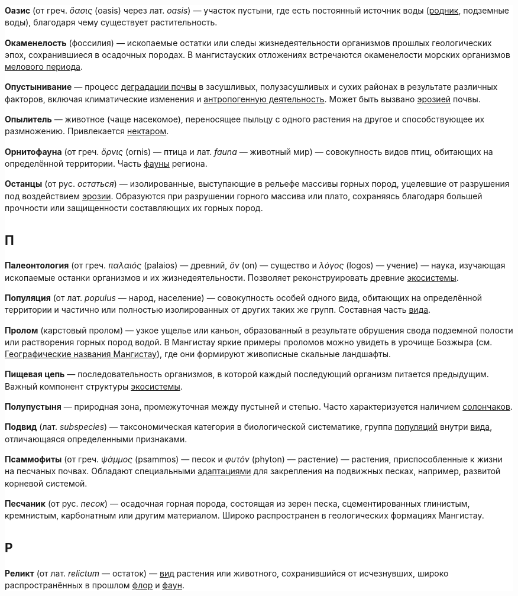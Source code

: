 **Оазис** (от греч. *ὄασις* (oasis) через лат. *oasis*) — участок пустыни, где есть постоянный источник воды ([родник](#р), подземные воды), благодаря чему существует растительность.

**Окаменелость** (фоссилия) — ископаемые остатки или следы жизнедеятельности организмов прошлых геологических эпох, сохранившиеся в осадочных породах. В мангистауских отложениях встречаются окаменелости морских организмов [мелового периода](#м).

**Опустынивание** — процесс [деградации почвы](#д) в засушливых, полузасушливых и сухих районах в результате различных факторов, включая климатические изменения и [антропогенную деятельность](#а). Может быть вызвано [эрозией](#э) почвы.

**Опылитель** — животное (чаще насекомое), переносящее пыльцу с одного растения на другое и способствующее их размножению. Привлекается [нектаром](#н).

**Орнитофауна** (от греч. *ὄρνις* (ornis) — птица и лат. *fauna* — животный мир) — совокупность видов птиц, обитающих на определённой территории. Часть [фауны](#ф) региона.

**Останцы** (от рус. *остаться*) — изолированные, выступающие в рельефе массивы горных пород, уцелевшие от разрушения под воздействием [эрозии](#э). Образуются при разрушении горного массива или плато, сохраняясь благодаря большей прочности или защищенности составляющих их горных пород.

## П

**Палеонтология** (от греч. *παλαιός* (palaios) — древний, *ὄν* (on) — существо и *λόγος* (logos) — учение) — наука, изучающая ископаемые останки организмов и их жизнедеятельности. Позволяет реконструировать древние [экосистемы](#э).

**Популяция** (от лат. *populus* — народ, население) — совокупность особей одного [вида](#в), обитающих на определённой территории и частично или полностью изолированных от других таких же групп. Составная часть [вида](#в).

**Пролом** (карстовый пролом) — узкое ущелье или каньон, образованный в результате обрушения свода подземной полости или растворения горных пород водой. В Мангистау яркие примеры проломов можно увидеть в урочище Бозжыра (см. [Географические названия Мангистау](#географические-названия-мангистау)), где они формируют живописные скальные ландшафты.

**Пищевая цепь** — последовательность организмов, в которой каждый последующий организм питается предыдущим. Важный компонент структуры [экосистемы](#э).

**Полупустыня** — природная зона, промежуточная между пустыней и степью. Часто характеризуется наличием [солончаков](#с).

**Подвид** (лат. *subspecies*) — таксономическая категория в биологической систематике, группа [популяций](#п) внутри [вида](#в), отличающаяся определенными признаками.

**Псаммофиты** (от греч. *ψάμμος* (psammos) — песок и *φυτόν* (phyton) — растение) — растения, приспособленные к жизни на песчаных почвах. Обладают специальными [адаптациями](#а) для закрепления на подвижных песках, например, развитой корневой системой.

**Песчаник** (от рус. *песок*) — осадочная горная порода, состоящая из зерен песка, сцементированных глинистым, кремнистым, карбонатным или другим материалом. Широко распространен в геологических формациях Мангистау.

## Р

**Реликт** (от лат. *relictum* — остаток) — [вид](#в) растения или животного, сохранившийся от исчезнувших, широко распространённых в прошлом [флор](#ф) и [фаун](#ф).
